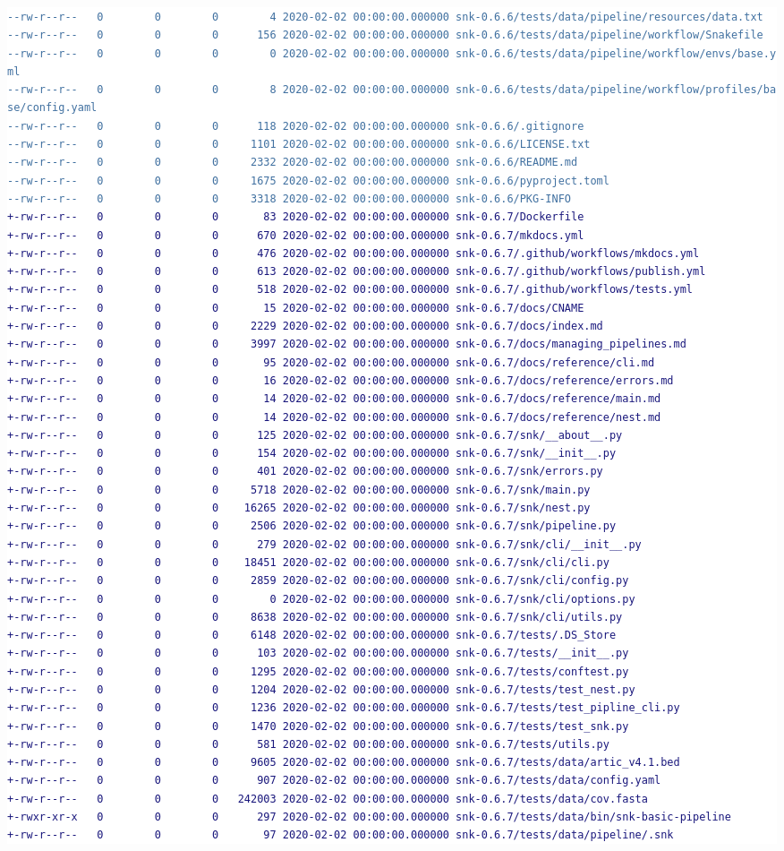 ```diff
--rw-r--r--   0        0        0        4 2020-02-02 00:00:00.000000 snk-0.6.6/tests/data/pipeline/resources/data.txt
--rw-r--r--   0        0        0      156 2020-02-02 00:00:00.000000 snk-0.6.6/tests/data/pipeline/workflow/Snakefile
--rw-r--r--   0        0        0        0 2020-02-02 00:00:00.000000 snk-0.6.6/tests/data/pipeline/workflow/envs/base.yml
--rw-r--r--   0        0        0        8 2020-02-02 00:00:00.000000 snk-0.6.6/tests/data/pipeline/workflow/profiles/base/config.yaml
--rw-r--r--   0        0        0      118 2020-02-02 00:00:00.000000 snk-0.6.6/.gitignore
--rw-r--r--   0        0        0     1101 2020-02-02 00:00:00.000000 snk-0.6.6/LICENSE.txt
--rw-r--r--   0        0        0     2332 2020-02-02 00:00:00.000000 snk-0.6.6/README.md
--rw-r--r--   0        0        0     1675 2020-02-02 00:00:00.000000 snk-0.6.6/pyproject.toml
--rw-r--r--   0        0        0     3318 2020-02-02 00:00:00.000000 snk-0.6.6/PKG-INFO
+-rw-r--r--   0        0        0       83 2020-02-02 00:00:00.000000 snk-0.6.7/Dockerfile
+-rw-r--r--   0        0        0      670 2020-02-02 00:00:00.000000 snk-0.6.7/mkdocs.yml
+-rw-r--r--   0        0        0      476 2020-02-02 00:00:00.000000 snk-0.6.7/.github/workflows/mkdocs.yml
+-rw-r--r--   0        0        0      613 2020-02-02 00:00:00.000000 snk-0.6.7/.github/workflows/publish.yml
+-rw-r--r--   0        0        0      518 2020-02-02 00:00:00.000000 snk-0.6.7/.github/workflows/tests.yml
+-rw-r--r--   0        0        0       15 2020-02-02 00:00:00.000000 snk-0.6.7/docs/CNAME
+-rw-r--r--   0        0        0     2229 2020-02-02 00:00:00.000000 snk-0.6.7/docs/index.md
+-rw-r--r--   0        0        0     3997 2020-02-02 00:00:00.000000 snk-0.6.7/docs/managing_pipelines.md
+-rw-r--r--   0        0        0       95 2020-02-02 00:00:00.000000 snk-0.6.7/docs/reference/cli.md
+-rw-r--r--   0        0        0       16 2020-02-02 00:00:00.000000 snk-0.6.7/docs/reference/errors.md
+-rw-r--r--   0        0        0       14 2020-02-02 00:00:00.000000 snk-0.6.7/docs/reference/main.md
+-rw-r--r--   0        0        0       14 2020-02-02 00:00:00.000000 snk-0.6.7/docs/reference/nest.md
+-rw-r--r--   0        0        0      125 2020-02-02 00:00:00.000000 snk-0.6.7/snk/__about__.py
+-rw-r--r--   0        0        0      154 2020-02-02 00:00:00.000000 snk-0.6.7/snk/__init__.py
+-rw-r--r--   0        0        0      401 2020-02-02 00:00:00.000000 snk-0.6.7/snk/errors.py
+-rw-r--r--   0        0        0     5718 2020-02-02 00:00:00.000000 snk-0.6.7/snk/main.py
+-rw-r--r--   0        0        0    16265 2020-02-02 00:00:00.000000 snk-0.6.7/snk/nest.py
+-rw-r--r--   0        0        0     2506 2020-02-02 00:00:00.000000 snk-0.6.7/snk/pipeline.py
+-rw-r--r--   0        0        0      279 2020-02-02 00:00:00.000000 snk-0.6.7/snk/cli/__init__.py
+-rw-r--r--   0        0        0    18451 2020-02-02 00:00:00.000000 snk-0.6.7/snk/cli/cli.py
+-rw-r--r--   0        0        0     2859 2020-02-02 00:00:00.000000 snk-0.6.7/snk/cli/config.py
+-rw-r--r--   0        0        0        0 2020-02-02 00:00:00.000000 snk-0.6.7/snk/cli/options.py
+-rw-r--r--   0        0        0     8638 2020-02-02 00:00:00.000000 snk-0.6.7/snk/cli/utils.py
+-rw-r--r--   0        0        0     6148 2020-02-02 00:00:00.000000 snk-0.6.7/tests/.DS_Store
+-rw-r--r--   0        0        0      103 2020-02-02 00:00:00.000000 snk-0.6.7/tests/__init__.py
+-rw-r--r--   0        0        0     1295 2020-02-02 00:00:00.000000 snk-0.6.7/tests/conftest.py
+-rw-r--r--   0        0        0     1204 2020-02-02 00:00:00.000000 snk-0.6.7/tests/test_nest.py
+-rw-r--r--   0        0        0     1236 2020-02-02 00:00:00.000000 snk-0.6.7/tests/test_pipline_cli.py
+-rw-r--r--   0        0        0     1470 2020-02-02 00:00:00.000000 snk-0.6.7/tests/test_snk.py
+-rw-r--r--   0        0        0      581 2020-02-02 00:00:00.000000 snk-0.6.7/tests/utils.py
+-rw-r--r--   0        0        0     9605 2020-02-02 00:00:00.000000 snk-0.6.7/tests/data/artic_v4.1.bed
+-rw-r--r--   0        0        0      907 2020-02-02 00:00:00.000000 snk-0.6.7/tests/data/config.yaml
+-rw-r--r--   0        0        0   242003 2020-02-02 00:00:00.000000 snk-0.6.7/tests/data/cov.fasta
+-rwxr-xr-x   0        0        0      297 2020-02-02 00:00:00.000000 snk-0.6.7/tests/data/bin/snk-basic-pipeline
+-rw-r--r--   0        0        0       97 2020-02-02 00:00:00.000000 snk-0.6.7/tests/data/pipeline/.snk
```